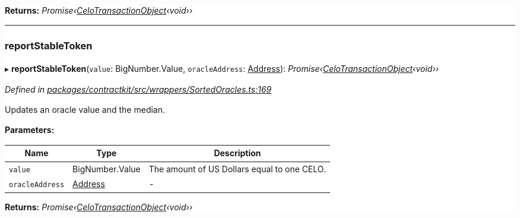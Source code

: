 **Returns:** *Promise‹[CeloTransactionObject](_wrappers_basewrapper_.celotransactionobject.md)‹void››*

___

###  reportStableToken

▸ **reportStableToken**(`value`: BigNumber.Value, `oracleAddress`: [Address](../modules/_base_.md#address)): *Promise‹[CeloTransactionObject](_wrappers_basewrapper_.celotransactionobject.md)‹void››*

*Defined in [packages/contractkit/src/wrappers/SortedOracles.ts:169](https://github.com/celo-org/celo-monorepo/blob/master/packages/contractkit/src/wrappers/SortedOracles.ts#L169)*

Updates an oracle value and the median.

**Parameters:**

Name | Type | Description |
------ | ------ | ------ |
`value` | BigNumber.Value | The amount of US Dollars equal to one CELO.  |
`oracleAddress` | [Address](../modules/_base_.md#address) | - |

**Returns:** *Promise‹[CeloTransactionObject](_wrappers_basewrapper_.celotransactionobject.md)‹void››*
